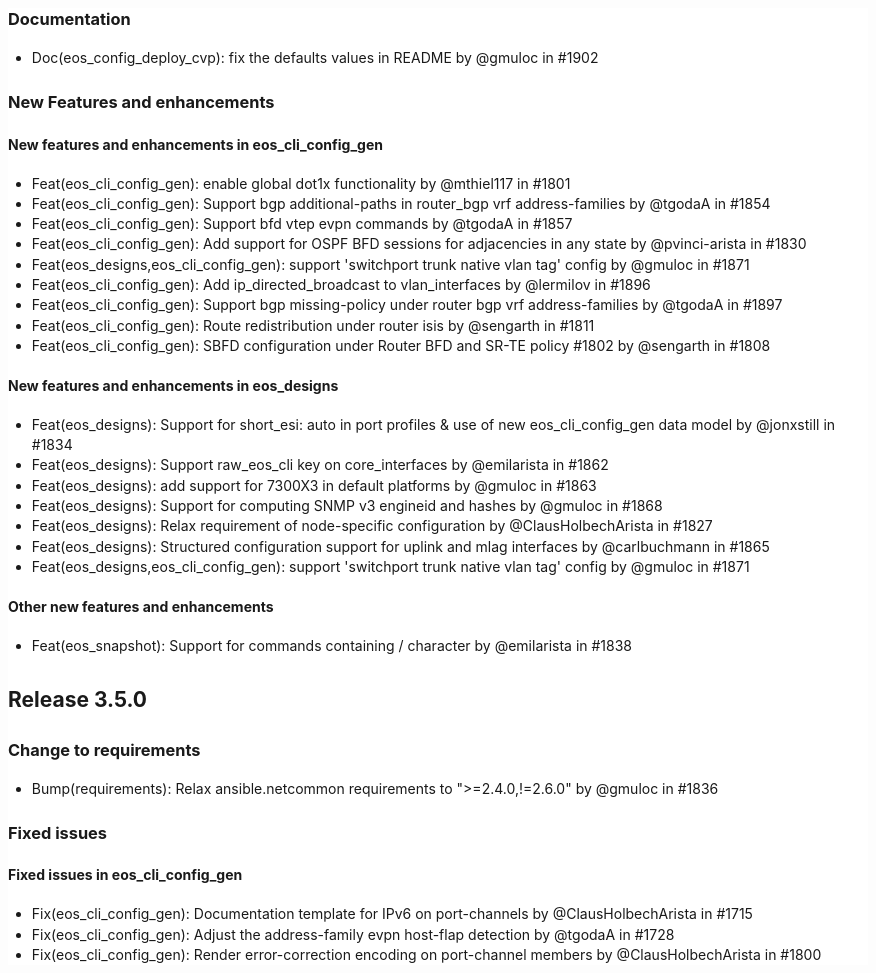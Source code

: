 ### Documentation

- Doc(eos_config_deploy_cvp): fix the defaults values in README by @gmuloc in #1902

### New Features and enhancements

#### New features and enhancements in eos_cli_config_gen

- Feat(eos_cli_config_gen): enable global dot1x functionality by @mthiel117 in #1801
- Feat(eos_cli_config_gen): Support bgp additional-paths in router_bgp vrf address-families by @tgodaA in #1854
- Feat(eos_cli_config_gen): Support bfd vtep evpn commands by @tgodaA in #1857
- Feat(eos_cli_config_gen): Add support for OSPF BFD sessions for adjacencies in any state by @pvinci-arista in #1830
- Feat(eos_designs,eos_cli_config_gen): support 'switchport trunk native vlan tag' config by @gmuloc in #1871
- Feat(eos_cli_config_gen): Add ip_directed_broadcast to vlan_interfaces by @lermilov in #1896
- Feat(eos_cli_config_gen): Support bgp missing-policy under router bgp vrf address-families by @tgodaA in #1897
- Feat(eos_cli_config_gen): Route redistribution under router isis by @sengarth in #1811
- Feat(eos_cli_config_gen): SBFD configuration under Router BFD and SR-TE policy #1802 by @sengarth in #1808

#### New features and enhancements in eos_designs

- Feat(eos_designs): Support for short_esi: auto in port profiles & use of new eos_cli_config_gen data model by @jonxstill in #1834
- Feat(eos_designs): Support raw_eos_cli key on core_interfaces by @emilarista in #1862
- Feat(eos_designs): add support for 7300X3 in default platforms by @gmuloc in #1863
- Feat(eos_designs): Support for computing SNMP v3 engineid and hashes by @gmuloc in #1868
- Feat(eos_designs): Relax requirement of node-specific configuration by @ClausHolbechArista in #1827
- Feat(eos_designs):  Structured configuration support for uplink and mlag interfaces by @carlbuchmann in #1865
- Feat(eos_designs,eos_cli_config_gen): support 'switchport trunk native vlan tag' config by @gmuloc in #1871

#### Other new features and enhancements

- Feat(eos_snapshot): Support for commands containing / character by @emilarista in #1838

## Release 3.5.0

### Change to requirements

- Bump(requirements): Relax ansible.netcommon requirements to ">=2.4.0,!=2.6.0" by @gmuloc in #1836

### Fixed issues

#### Fixed issues in eos_cli_config_gen

- Fix(eos_cli_config_gen): Documentation template for IPv6 on port-channels by @ClausHolbechArista in #1715
- Fix(eos_cli_config_gen): Adjust the address-family evpn host-flap detection by @tgodaA in #1728
- Fix(eos_cli_config_gen): Render error-correction encoding on port-channel members by @ClausHolbechArista in #1800
